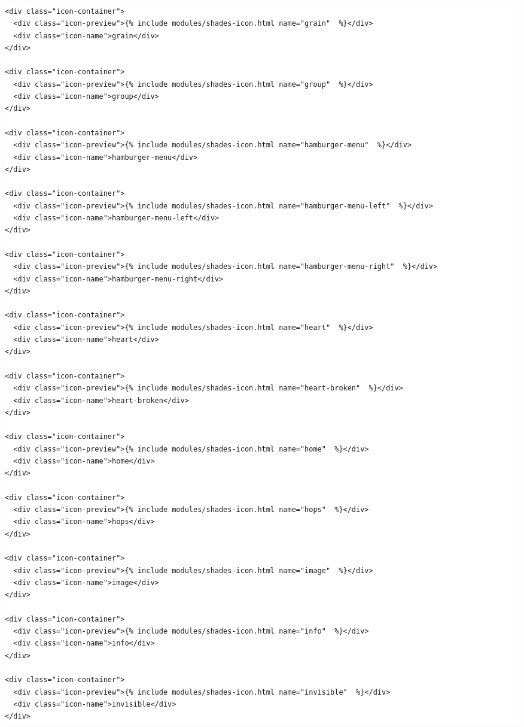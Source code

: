    <div class="icon-container">
      <div class="icon-preview">{% include modules/shades-icon.html name="grain"  %}</div>
      <div class="icon-name">grain</div>
    </div>

    <div class="icon-container">
      <div class="icon-preview">{% include modules/shades-icon.html name="group"  %}</div>
      <div class="icon-name">group</div>
    </div>

    <div class="icon-container">
      <div class="icon-preview">{% include modules/shades-icon.html name="hamburger-menu"  %}</div>
      <div class="icon-name">hamburger-menu</div>
    </div>

    <div class="icon-container">
      <div class="icon-preview">{% include modules/shades-icon.html name="hamburger-menu-left"  %}</div>
      <div class="icon-name">hamburger-menu-left</div>
    </div>

    <div class="icon-container">
      <div class="icon-preview">{% include modules/shades-icon.html name="hamburger-menu-right"  %}</div>
      <div class="icon-name">hamburger-menu-right</div>
    </div>

    <div class="icon-container">
      <div class="icon-preview">{% include modules/shades-icon.html name="heart"  %}</div>
      <div class="icon-name">heart</div>
    </div>

    <div class="icon-container">
      <div class="icon-preview">{% include modules/shades-icon.html name="heart-broken"  %}</div>
      <div class="icon-name">heart-broken</div>
    </div>

    <div class="icon-container">
      <div class="icon-preview">{% include modules/shades-icon.html name="home"  %}</div>
      <div class="icon-name">home</div>
    </div>

    <div class="icon-container">
      <div class="icon-preview">{% include modules/shades-icon.html name="hops"  %}</div>
      <div class="icon-name">hops</div>
    </div>

    <div class="icon-container">
      <div class="icon-preview">{% include modules/shades-icon.html name="image"  %}</div>
      <div class="icon-name">image</div>
    </div>

    <div class="icon-container">
      <div class="icon-preview">{% include modules/shades-icon.html name="info"  %}</div>
      <div class="icon-name">info</div>
    </div>

    <div class="icon-container">
      <div class="icon-preview">{% include modules/shades-icon.html name="invisible"  %}</div>
      <div class="icon-name">invisible</div>
    </div>
